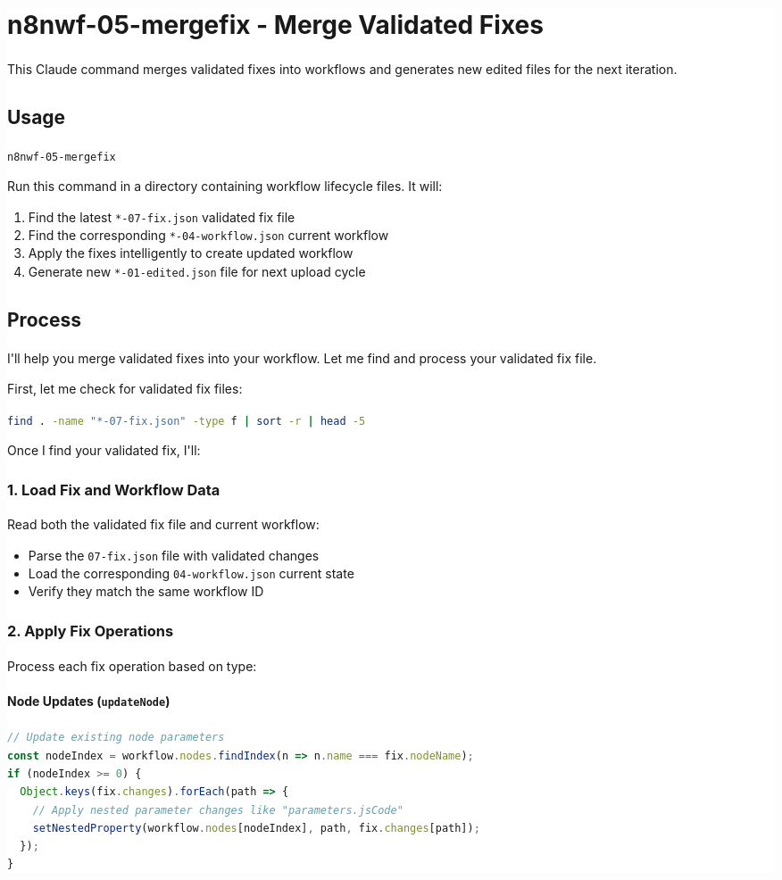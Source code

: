 # n8nwf-05-mergefix - Merge Validated Fixes

This Claude command merges validated fixes into workflows and generates new edited files for the next iteration.

## Usage

```
n8nwf-05-mergefix
```

Run this command in a directory containing workflow lifecycle files. It will:
1. Find the latest `*-07-fix.json` validated fix file
2. Find the corresponding `*-04-workflow.json` current workflow
3. Apply the fixes intelligently to create updated workflow
4. Generate new `*-01-edited.json` file for next upload cycle

## Process

I'll help you merge validated fixes into your workflow. Let me find and process your validated fix file.

First, let me check for validated fix files:

```bash
find . -name "*-07-fix.json" -type f | sort -r | head -5
```

Once I find your validated fix, I'll:

### 1. Load Fix and Workflow Data

Read both the validated fix file and current workflow:
- Parse the `07-fix.json` file with validated changes
- Load the corresponding `04-workflow.json` current state
- Verify they match the same workflow ID

### 2. Apply Fix Operations

Process each fix operation based on type:

#### Node Updates (`updateNode`)
```javascript
// Update existing node parameters
const nodeIndex = workflow.nodes.findIndex(n => n.name === fix.nodeName);
if (nodeIndex >= 0) {
  Object.keys(fix.changes).forEach(path => {
    // Apply nested parameter changes like "parameters.jsCode"
    setNestedProperty(workflow.nodes[nodeIndex], path, fix.changes[path]);
  });
}
```
